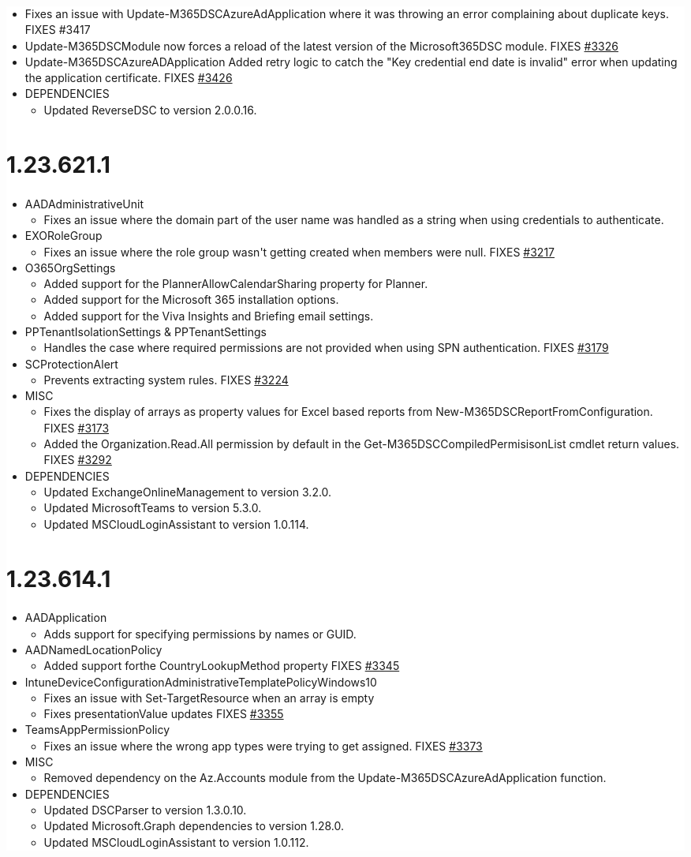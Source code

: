   * Fixes an issue with Update-M365DSCAzureAdApplication where it was throwing an error complaining about duplicate keys.
    FIXES #3417
  * Update-M365DSCModule now forces a reload of the latest version of the Microsoft365DSC module.
    FIXES [#3326](https://github.com/microsoft/Microsoft365DSC/issues/3326)
  * Update-M365DSCAzureADApplication
    Added retry logic to catch the "Key credential end date is invalid" error when updating the application certificate.
    FIXES [#3426](https://github.com/microsoft/Microsoft365DSC/issues/3426)
* DEPENDENCIES
  * Updated ReverseDSC to version 2.0.0.16.

# 1.23.621.1

* AADAdministrativeUnit
  * Fixes an issue where the domain part of the user name was handled as a string when using credentials to authenticate.
* EXORoleGroup
  * Fixes an issue where the role group wasn't getting created when members were null.
    FIXES [#3217](https://github.com/microsoft/Microsoft365DSC/issues/3217)
* O365OrgSettings
  * Added support for the PlannerAllowCalendarSharing property for Planner.
  * Added support for the Microsoft 365 installation options.
  * Added support for the Viva Insights and Briefing email settings.
* PPTenantIsolationSettings & PPTenantSettings
  * Handles the case where required permissions are not provided when using SPN authentication.
    FIXES [#3179](https://github.com/microsoft/Microsoft365DSC/issues/3179)
* SCProtectionAlert
  * Prevents extracting system rules.
    FIXES [#3224](https://github.com/microsoft/Microsoft365DSC/issues/3224)
* MISC
  * Fixes the display of arrays as property values for Excel based reports from New-M365DSCReportFromConfiguration.
    FIXES [#3173](https://github.com/microsoft/Microsoft365DSC/issues/3173)
  * Added the Organization.Read.All permission by default in the Get-M365DSCCompiledPermisisonList cmdlet return values.
    FIXES [#3292](https://github.com/microsoft/Microsoft365DSC/issues/3292)
* DEPENDENCIES
  * Updated ExchangeOnlineManagement to version 3.2.0.
  * Updated MicrosoftTeams to version 5.3.0.
  * Updated MSCloudLoginAssistant to version 1.0.114.

# 1.23.614.1

* AADApplication
  * Adds support for specifying permissions by names or GUID.
* AADNamedLocationPolicy
  * Added support forthe CountryLookupMethod property
    FIXES [#3345](https://github.com/microsoft/Microsoft365DSC/issues/3345)
* IntuneDeviceConfigurationAdministrativeTemplatePolicyWindows10
  * Fixes an issue with Set-TargetResource when an array is empty
  * Fixes presentationValue updates
    FIXES [#3355](https://github.com/microsoft/Microsoft365DSC/issues/3355)
* TeamsAppPermissionPolicy
  * Fixes an issue where the wrong app types were trying to get assigned.
    FIXES [#3373](https://github.com/microsoft/Microsoft365DSC/issues/3373)
* MISC
  * Removed dependency on the Az.Accounts module from the Update-M365DSCAzureAdApplication function.
* DEPENDENCIES
  * Updated DSCParser to version 1.3.0.10.
  * Updated Microsoft.Graph dependencies to version 1.28.0.
  * Updated MSCloudLoginAssistant to version 1.0.112.
